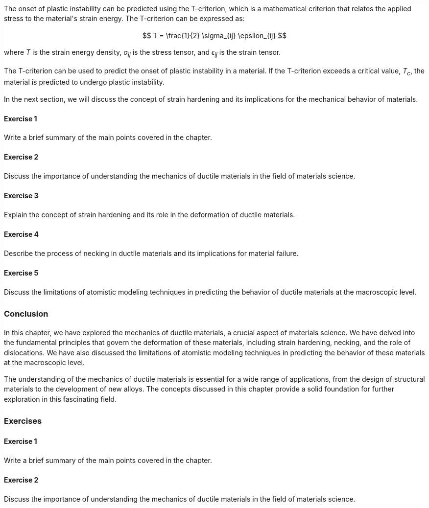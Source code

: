 The onset of plastic instability can be predicted using the T-criterion, which is a mathematical criterion that relates the applied stress to the material's strain energy. The T-criterion can be expressed as:

$$
T = \frac{1}{2} \sigma_{ij} \epsilon_{ij}
$$

where $T$ is the strain energy density, $\sigma_{ij}$ is the stress tensor, and $\epsilon_{ij}$ is the strain tensor.

The T-criterion can be used to predict the onset of plastic instability in a material. If the T-criterion exceeds a critical value, $T_c$, the material is predicted to undergo plastic instability.

In the next section, we will discuss the concept of strain hardening and its implications for the mechanical behavior of materials.




#### Exercise 1
Write a brief summary of the main points covered in the chapter.

#### Exercise 2
Discuss the importance of understanding the mechanics of ductile materials in the field of materials science.

#### Exercise 3
Explain the concept of strain hardening and its role in the deformation of ductile materials.

#### Exercise 4
Describe the process of necking in ductile materials and its implications for material failure.

#### Exercise 5
Discuss the limitations of atomistic modeling techniques in predicting the behavior of ductile materials at the macroscopic level.

### Conclusion

In this chapter, we have explored the mechanics of ductile materials, a crucial aspect of materials science. We have delved into the fundamental principles that govern the deformation of these materials, including strain hardening, necking, and the role of dislocations. We have also discussed the limitations of atomistic modeling techniques in predicting the behavior of these materials at the macroscopic level.

The understanding of the mechanics of ductile materials is essential for a wide range of applications, from the design of structural materials to the development of new alloys. The concepts discussed in this chapter provide a solid foundation for further exploration in this fascinating field.

### Exercises

#### Exercise 1
Write a brief summary of the main points covered in the chapter.

#### Exercise 2
Discuss the importance of understanding the mechanics of ductile materials in the field of materials science.
